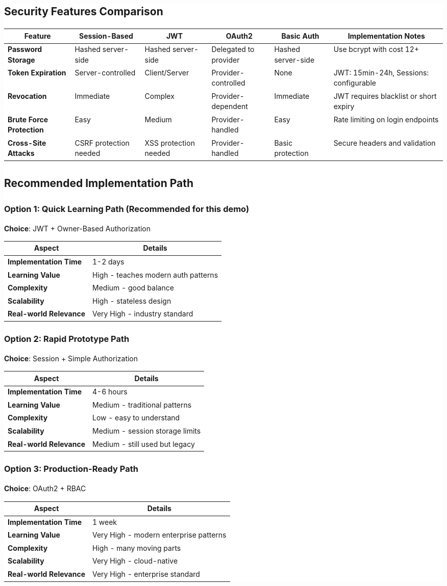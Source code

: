 ## Security Features Comparison

| Feature | Session-Based | JWT | OAuth2 | Basic Auth | Implementation Notes |
|---------|---------------|-----|--------|------------|-------------------|
| **Password Storage** | Hashed server-side | Hashed server-side | Delegated to provider | Hashed server-side | Use bcrypt with cost 12+ |
| **Token Expiration** | Server-controlled | Client/Server | Provider-controlled | None | JWT: 15min-24h, Sessions: configurable |
| **Revocation** | Immediate | Complex | Provider-dependent | Immediate | JWT requires blacklist or short expiry |
| **Brute Force Protection** | Easy | Medium | Provider-handled | Easy | Rate limiting on login endpoints |
| **Cross-Site Attacks** | CSRF protection needed | XSS protection needed | Provider-handled | Basic protection | Secure headers and validation |

## Recommended Implementation Path

### Option 1: Quick Learning Path (Recommended for this demo)
**Choice**: JWT + Owner-Based Authorization

| Aspect | Details |
|--------|---------|
| **Implementation Time** | 1-2 days |
| **Learning Value** | High - teaches modern auth patterns |
| **Complexity** | Medium - good balance |
| **Scalability** | High - stateless design |
| **Real-world Relevance** | Very High - industry standard |

### Option 2: Rapid Prototype Path
**Choice**: Session + Simple Authorization

| Aspect | Details |
|--------|---------|
| **Implementation Time** | 4-6 hours |
| **Learning Value** | Medium - traditional patterns |
| **Complexity** | Low - easy to understand |
| **Scalability** | Medium - session storage limits |
| **Real-world Relevance** | Medium - still used but legacy |

### Option 3: Production-Ready Path
**Choice**: OAuth2 + RBAC

| Aspect | Details |
|--------|---------|
| **Implementation Time** | 1 week |
| **Learning Value** | Very High - modern enterprise patterns |
| **Complexity** | High - many moving parts |
| **Scalability** | Very High - cloud-native |
| **Real-world Relevance** | Very High - enterprise standard |
